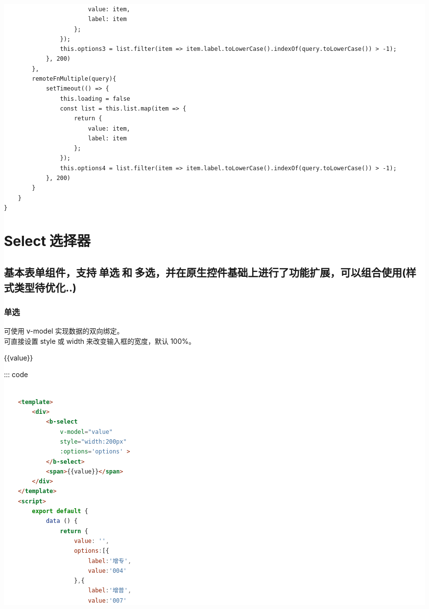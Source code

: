                             value: item,
                            label: item
                        };
                    });
                    this.options3 = list.filter(item => item.label.toLowerCase().indexOf(query.toLowerCase()) > -1);
                }, 200)
            },
            remoteFnMultiple(query){
                setTimeout(() => {
                    this.loading = false
                    const list = this.list.map(item => {
                        return {
                            value: item,
                            label: item
                        };
                    });
                    this.options4 = list.filter(item => item.label.toLowerCase().indexOf(query.toLowerCase()) > -1);
                }, 200)
            }
        }
    }
</script>

# Select 选择器
基本表单组件，支持 单选 和 多选，并在原生控件基础上进行了功能扩展，可以组合使用(样式类型待优化..)
-----
### 单选
可使用 v-model 实现数据的双向绑定。<br/>
可直接设置 style 或 width 来改变输入框的宽度，默认 100%。<br/>
<div class="example">
    <div class="example-box">
        <div>
            <b-select v-model="value" :group='group' style="width:200px" :options='options6'></b-select>
            <span>{{value}}</span>
        </div>
    </div>
</div>

::: code
```html

    <template>
        <div>
            <b-select 
                v-model="value"  
                style="width:200px" 
                :options='options' >
            </b-select>
            <span>{{value}}</span>
        </div>
    </template>
    <script>
        export default {
            data () {
                return {
                    value: '',
                    options:[{
                        label:'增专',
                        value:'004'
                    },{
                        label:'增普',
                        value:'007'
```